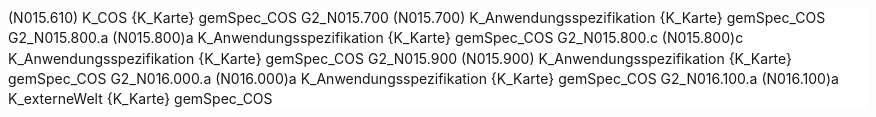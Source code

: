</td><td>
(N015.610) K_COS {K_Karte}

</td><td>
gemSpec_COS

</td></tr><tr><td>
G2_N015.700

</td><td>
(N015.700) K_Anwendungsspezifikation {K_Karte}

</td><td>
gemSpec_COS

</td></tr><tr><td>
G2_N015.800.a

</td><td>
(N015.800)a K_Anwendungsspezifikation {K_Karte}

</td><td>
gemSpec_COS

</td></tr><tr><td>
G2_N015.800.c

</td><td>
(N015.800)c K_Anwendungsspezifikation {K_Karte}

</td><td>
gemSpec_COS

</td></tr><tr><td>
G2_N015.900

</td><td>
(N015.900) K_Anwendungsspezifikation {K_Karte}

</td><td>
gemSpec_COS

</td></tr><tr><td>
G2_N016.000.a

</td><td>
(N016.000)a K_Anwendungsspezifikation {K_Karte}

</td><td>
gemSpec_COS

</td></tr><tr><td>
G2_N016.100.a

</td><td>
(N016.100)a K_externeWelt {K_Karte}

</td><td>
gemSpec_COS
